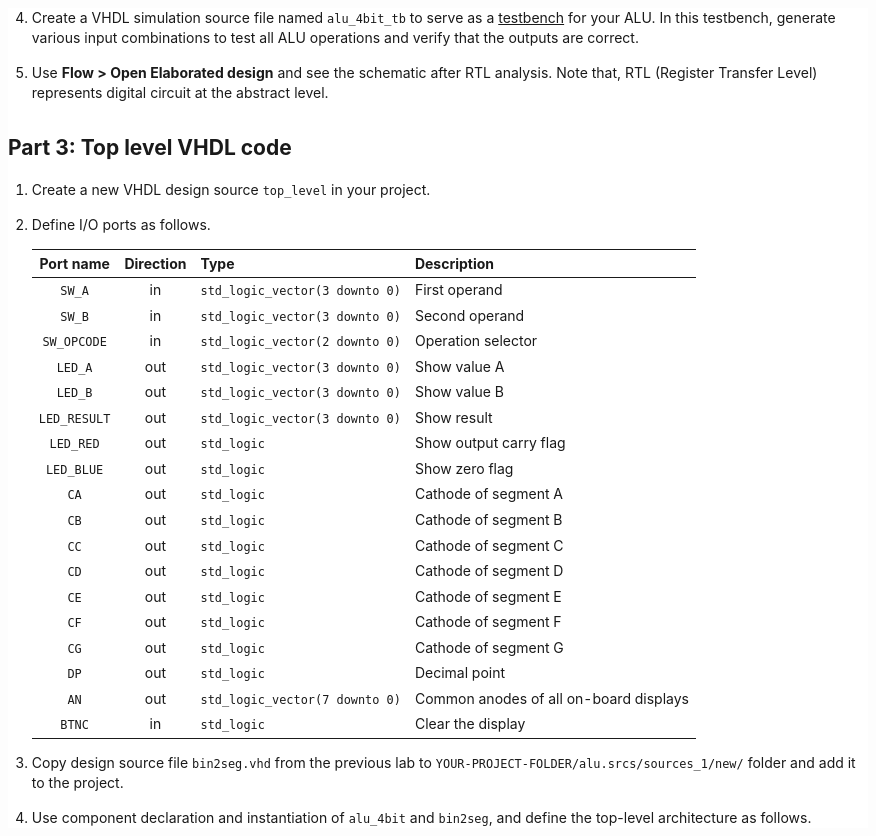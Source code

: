 4. Create a VHDL simulation source file named `alu_4bit_tb` to serve as a [testbench](https://vhdl.lapinoo.net/testbench/) for your ALU. In this testbench, generate various input combinations to test all ALU operations and verify that the outputs are correct.

5. Use **Flow > Open Elaborated design** and see the schematic after RTL analysis. Note that, RTL (Register Transfer Level) represents digital circuit at the abstract level.

<a name="part3"></a>

## Part 3: Top level VHDL code

1. Create a new VHDL design source `top_level` in your project.
2. Define I/O ports as follows.

   | **Port name** | **Direction** | **Type** | **Description** |
   | :-: | :-: | :-- | :-- |
   | `SW_A` | in  | `std_logic_vector(3 downto 0)` | First operand |
   | `SW_B` | in  | `std_logic_vector(3 downto 0)` | Second operand |
   | `SW_OPCODE` | in  | `std_logic_vector(2 downto 0)` | Operation selector |
   | `LED_A` | out | `std_logic_vector(3 downto 0)` | Show value A |
   | `LED_B` | out | `std_logic_vector(3 downto 0)` | Show value B |
   | `LED_RESULT` | out | `std_logic_vector(3 downto 0)` | Show result |
   | `LED_RED` | out | `std_logic` | Show output carry flag |
   | `LED_BLUE` | out | `std_logic` | Show zero flag |
   | `CA` | out | `std_logic` | Cathode of segment A |
   | `CB` | out | `std_logic` | Cathode of segment B |
   | `CC` | out | `std_logic` | Cathode of segment C |
   | `CD` | out | `std_logic` | Cathode of segment D |
   | `CE` | out | `std_logic` | Cathode of segment E |
   | `CF` | out | `std_logic` | Cathode of segment F |
   | `CG` | out | `std_logic` | Cathode of segment G |
   | `DP` | out | `std_logic` | Decimal point |
   | `AN` | out | `std_logic_vector(7 downto 0)` | Common anodes of all on-board displays |
   | `BTNC` | in | `std_logic` | Clear the display |

2. Copy design source file `bin2seg.vhd` from the previous lab to `YOUR-PROJECT-FOLDER/alu.srcs/sources_1/new/` folder and add it to the project.

3. Use component declaration and instantiation of `alu_4bit` and `bin2seg`, and define the top-level architecture as follows.
